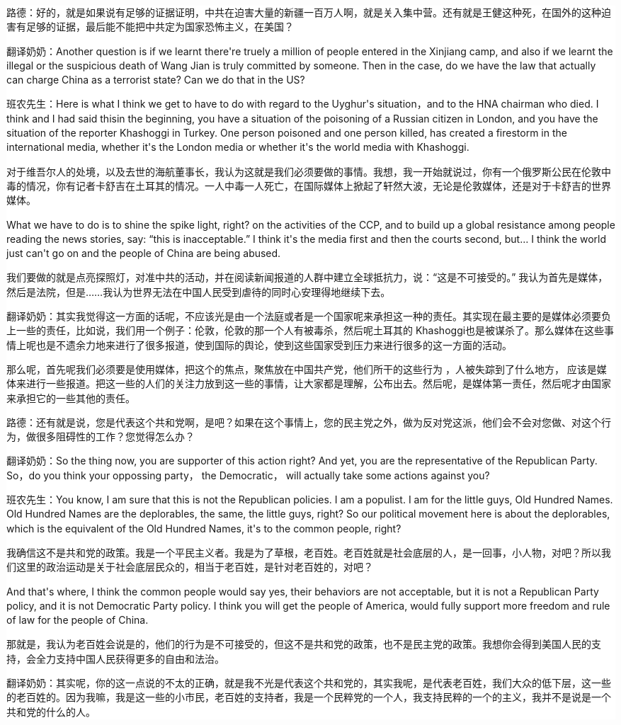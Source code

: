 路德：好的，就是如果说有足够的证据证明，中共在迫害大量的新疆一百万人啊，就是关入集中营。还有就是王健这种死，在国外的这种迫害有足够的证据，最后能不能把中共定为国家恐怖主义，在美国？


翻译奶奶：Another question is if we learnt there're truely a million of people entered in the Xinjiang camp, and also if we learnt the illegal or the suspicious death of Wang Jian is truly committed by someone. Then in the case, do we have the law that actually can charge China as a terrorist state? Can we do that in the US?


班农先生：Here is what I think we get to have to do with regard to the  Uyghur's situation，and to the HNA chairman who died. I think and I had said thisin the beginning, you have a situation of the poisoning of a Russian citizen in London, and you have the situation of the reporter Khashoggi in Turkey. One person poisoned and one person killed, has created a firestorm in the international media,  whether it's the London media or whether it's the world media with Khashoggi.


对于维吾尔人的处境，以及去世的海航董事长，我认为这就是我们必须要做的事情。我想，我一开始就说过，你有一个俄罗斯公民在伦敦中毒的情况，你有记者卡舒吉在土耳其的情况。一人中毒一人死亡，在国际媒体上掀起了轩然大波，无论是伦敦媒体，还是对于卡舒吉的世界媒体。


What we have to do is to shine the spike light, right? on the activities of the CCP, and to build up a global resistance among people reading the news stories, say: “this is inacceptable.”  I think it's the media first and then the courts second, but… I think the world just can't go on and the people of China are being abused. 


我们要做的就是点亮探照灯，对准中共的活动，并在阅读新闻报道的人群中建立全球抵抗力，说：“这是不可接受的。” 我认为首先是媒体，然后是法院，但是……我认为世界无法在中国人民受到虐待的同时心安理得地继续下去。


翻译奶奶：其实我觉得这一方面的话呢，不应该光是由一个法庭或者是一个国家呢来承担这一种的责任。其实现在最主要的是媒体必须要负上一些的责任，比如说，我们用一个例子：伦敦，伦敦的那一个人有被毒杀，然后呢土耳其的 Khashoggi也是被谋杀了。那么媒体在这些事情上呢也是不遗余力地来进行了很多报道，使到国际的舆论，使到这些国家受到压力来进行很多的这一方面的活动。


那么呢，首先呢我们必须要是使用媒体，把这个的焦点，聚焦放在中国共产党，他们所干的这些行为 ，人被失踪到了什么地方， 应该是媒体来进行一些报道。把这一些的人们的关注力放到这一些的事情，让大家都是理解，公布出去。然后呢，是媒体第一责任，然后呢才由国家来承担它的一些其他的责任。


路德：还有就是说，您是代表这个共和党啊，是吧？如果在这个事情上，您的民主党之外，做为反对党这派，他们会不会对您做、对这个行为，做很多阻碍性的工作？您觉得怎么办？


翻译奶奶：So the thing now, you are supporter of this action right? And yet, you are the representative of the Republican Party. So，do you think your oppossing party， the Democratic， will actually take some actions against you?


班农先生：You know, I am sure that this is not the Republican policies. I am a populist. I am for the little guys,  Old Hundred Names. Old Hundred Names are the deplorables, the same, the little guys, right? So our political movement here is about  the deplorables, which is the equivalent of the Old Hundred Names, it's to the common people, right? 


我确信这不是共和党的政策。我是一个平民主义者。我是为了草根，老百姓。老百姓就是社会底层的人，是一回事，小人物，对吧？所以我们这里的政治运动是关于社会底层民众的，相当于老百姓，是针对老百姓的，对吧？


And that's where, I think the common people would say yes, their behaviors are not acceptable, but it is not a Republican Party policy, and it is not Democratic Party policy. I think you will get the people of America, would fully support more freedom and rule of law for the people of China. 


那就是，我认为老百姓会说是的，他们的行为是不可接受的，但这不是共和党的政策，也不是民主党的政策。我想你会得到美国人民的支持，会全力支持中国人民获得更多的自由和法治。


翻译奶奶：其实呢，你的这一点说的不太的正确，就是我不光是代表这个共和党的，其实我呢，是代表老百姓，我们大众的低下层，这一些的老百姓的。因为我嘛，我是这一些的小市民，老百姓的支持者，我是一个民粹党的一个人，我支持民粹的一个的主义，我并不是说是一个共和党的什么的人。
